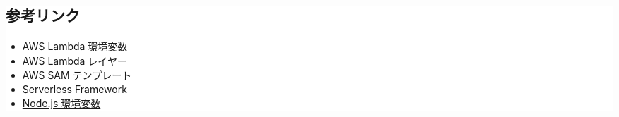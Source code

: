 ## 参考リンク

- [AWS Lambda 環境変数](https://docs.aws.amazon.com/lambda/latest/dg/configuration-envvars.html)
- [AWS Lambda レイヤー](https://docs.aws.amazon.com/lambda/latest/dg/configuration-layers.html)
- [AWS SAM テンプレート](https://docs.aws.amazon.com/serverless-application-model/latest/developerguide/serverless-sam-cli-command-reference.html)
- [Serverless Framework](https://www.serverless.com/framework/docs/)
- [Node.js 環境変数](https://nodejs.org/api/process.html#process_process_env)
